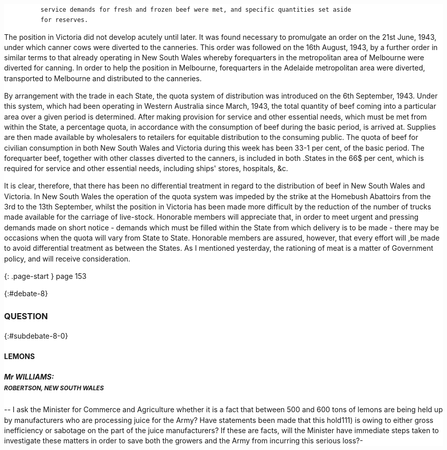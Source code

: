               service demands for fresh and frozen beef were met, and specific quantities set aside
              for reserves. 

The position in Victoria did not develop acutely until later. It was found necessary
            to promulgate an order on the 21st June, 1943, under which canner cows were diverted to
            the canneries. This order was followed on the 16th August, 1943, by a further order in
            similar terms to that already operating in New South Wales whereby forequarters in the
            metropolitan area of Melbourne were diverted for canning. In order to help the position
            in Melbourne, forequarters in the Adelaide metropolitan area were diverted, transported
            to Melbourne and distributed to the canneries. 

By arrangement with the trade in each State, the quota system of distribution was
            introduced on the 6th September, 1943. Under this system, which had been operating in
            Western Australia since March, 1943, the total quantity of beef coming into a particular
            area over a given period is determined. After making provision for service and other
            essential needs, which must be met from within the State, a percentage quota, in
            accordance with the consumption of beef during the basic period, is arrived at. Supplies
            are then made available by wholesalers to retailers for equitable distribution to the
            consuming public. The quota of beef for civilian consumption in both New South Wales and
            Victoria during this week has been 33-1 per cent, of the basic period. The forequarter
            beef, together with other classes diverted to the canners, is included in both .States
            in the 66$ per cent, which is required for service and other essential needs, including
            ships' stores, hospitals, &amp;c. 

It is clear, therefore, that there has been no differential treatment in regard to
            the distribution of beef in New South Wales and Victoria. In New South Wales the
            operation of the quota system was impeded by the strike at the Homebush Abattoirs from
            the 3rd to the 13th September, whilst the position in Victoria has been made more
            difficult by the reduction of the number of trucks made available for the carriage of
            live-stock. Honorable members will appreciate that, in order to meet urgent and pressing
            demands made on short notice - demands which must be filled within the State from which
            delivery is to be made - there may be occasions when the quota will vary from State to
            State. Honorable members are assured, however, that every effort will ,be made to avoid
            differential treatment as between the States. As I mentioned yesterday, the rationing of
            meat is a matter of Government policy, and will receive consideration. 

{: .page-start }
page 153

{:#debate-8}
### QUESTION

{:#subdebate-8-0}
#### LEMONS

##### Mr WILLIAMS:<br><small class="text-muted">ROBERTSON, NEW SOUTH WALES</small>

-- I ask the Minister for Commerce and Agriculture whether it is a fact that
              between 500 and 600 tons of lemons are being held up by manufacturers who are
              processing juice for the Army? Have statements been made that this hold111) is owing
              to either gross inefficiency or sabotage on the part of the juice manufacturers? If
              these are facts, will the Minister have immediate steps taken to investigate these
              matters in order to save both the growers and the Army from incurring this serious
              loss?- 

